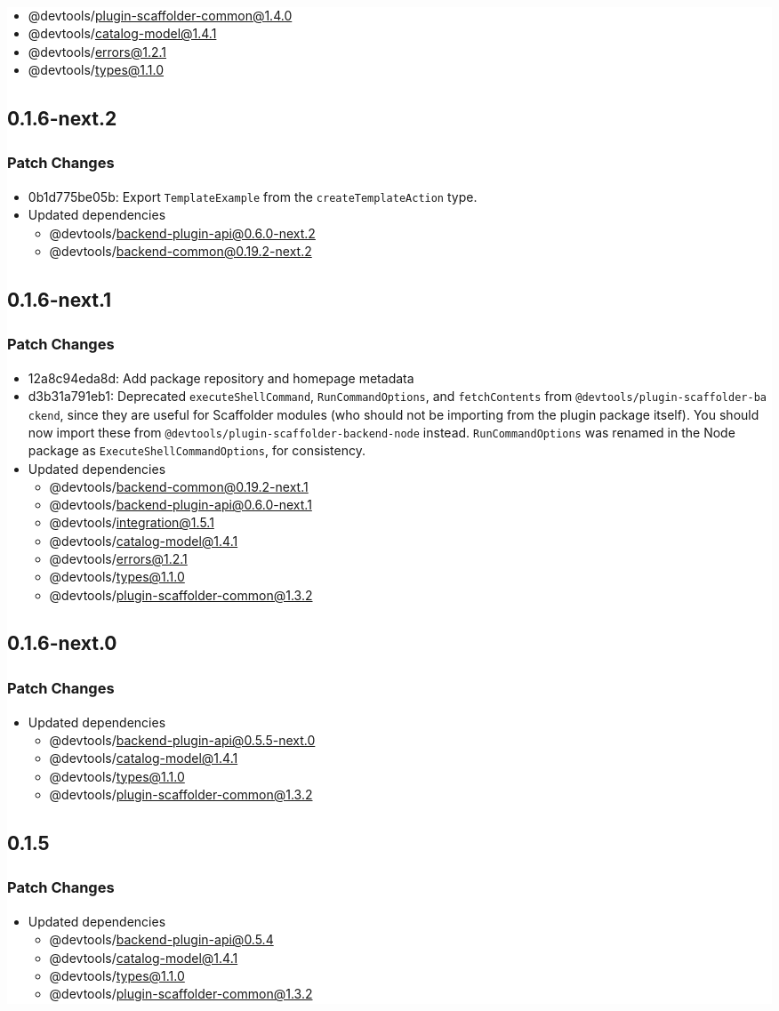   - @devtools/plugin-scaffolder-common@1.4.0
  - @devtools/catalog-model@1.4.1
  - @devtools/errors@1.2.1
  - @devtools/types@1.1.0

## 0.1.6-next.2

### Patch Changes

- 0b1d775be05b: Export `TemplateExample` from the `createTemplateAction` type.
- Updated dependencies
  - @devtools/backend-plugin-api@0.6.0-next.2
  - @devtools/backend-common@0.19.2-next.2

## 0.1.6-next.1

### Patch Changes

- 12a8c94eda8d: Add package repository and homepage metadata
- d3b31a791eb1: Deprecated `executeShellCommand`, `RunCommandOptions`, and `fetchContents` from `@devtools/plugin-scaffolder-backend`, since they are useful for Scaffolder modules (who should not be importing from the plugin package itself). You should now import these from `@devtools/plugin-scaffolder-backend-node` instead. `RunCommandOptions` was renamed in the Node package as `ExecuteShellCommandOptions`, for consistency.
- Updated dependencies
  - @devtools/backend-common@0.19.2-next.1
  - @devtools/backend-plugin-api@0.6.0-next.1
  - @devtools/integration@1.5.1
  - @devtools/catalog-model@1.4.1
  - @devtools/errors@1.2.1
  - @devtools/types@1.1.0
  - @devtools/plugin-scaffolder-common@1.3.2

## 0.1.6-next.0

### Patch Changes

- Updated dependencies
  - @devtools/backend-plugin-api@0.5.5-next.0
  - @devtools/catalog-model@1.4.1
  - @devtools/types@1.1.0
  - @devtools/plugin-scaffolder-common@1.3.2

## 0.1.5

### Patch Changes

- Updated dependencies
  - @devtools/backend-plugin-api@0.5.4
  - @devtools/catalog-model@1.4.1
  - @devtools/types@1.1.0
  - @devtools/plugin-scaffolder-common@1.3.2
